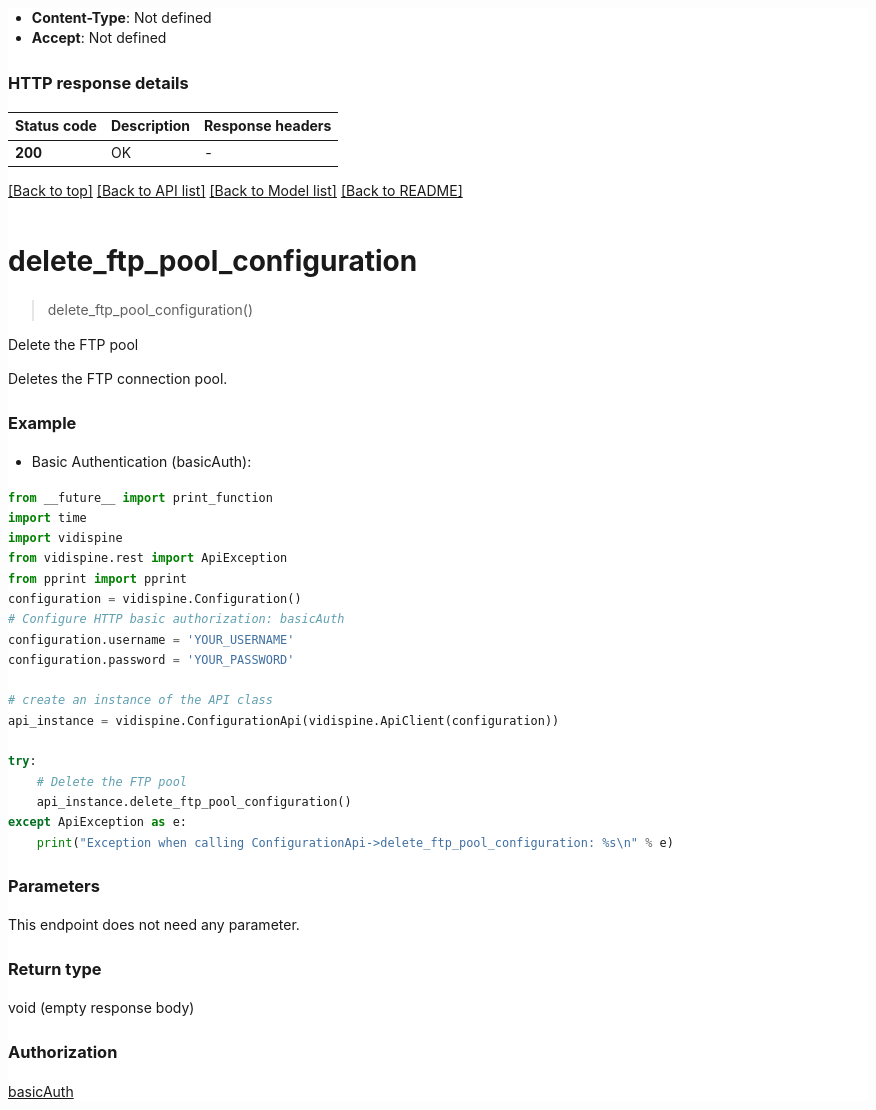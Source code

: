  - **Content-Type**: Not defined
 - **Accept**: Not defined

### HTTP response details
| Status code | Description | Response headers |
|-------------|-------------|------------------|
**200** | OK |  -  |

[[Back to top]](#) [[Back to API list]](../README.md#documentation-for-api-endpoints) [[Back to Model list]](../README.md#documentation-for-models) [[Back to README]](../README.md)

# **delete_ftp_pool_configuration**
> delete_ftp_pool_configuration()

Delete the FTP pool

Deletes the FTP connection pool.

### Example

* Basic Authentication (basicAuth):
```python
from __future__ import print_function
import time
import vidispine
from vidispine.rest import ApiException
from pprint import pprint
configuration = vidispine.Configuration()
# Configure HTTP basic authorization: basicAuth
configuration.username = 'YOUR_USERNAME'
configuration.password = 'YOUR_PASSWORD'

# create an instance of the API class
api_instance = vidispine.ConfigurationApi(vidispine.ApiClient(configuration))

try:
    # Delete the FTP pool
    api_instance.delete_ftp_pool_configuration()
except ApiException as e:
    print("Exception when calling ConfigurationApi->delete_ftp_pool_configuration: %s\n" % e)
```

### Parameters
This endpoint does not need any parameter.

### Return type

void (empty response body)

### Authorization

[basicAuth](../README.md#basicAuth)
